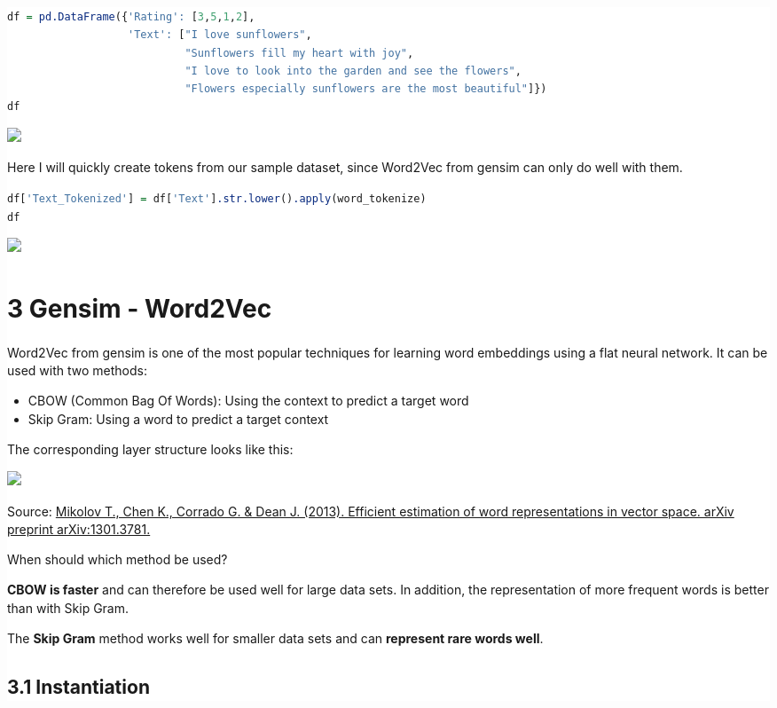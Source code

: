 ```r
```




```r
df = pd.DataFrame({'Rating': [3,5,1,2],
                   'Text': ["I love sunflowers",
                            "Sunflowers fill my heart with joy",
                            "I love to look into the garden and see the flowers",
                            "Flowers especially sunflowers are the most beautiful"]})
df
```

![](/post/2021-09-01-nlp-word-embedding-with-gensim-for-text-classification_files/p136p1.png)



Here I will quickly create tokens from our sample dataset, since Word2Vec from gensim can only do well with them.




```r
df['Text_Tokenized'] = df['Text'].str.lower().apply(word_tokenize)
df
```

![](/post/2021-09-01-nlp-word-embedding-with-gensim-for-text-classification_files/p136p2.png)


# 3  Gensim - Word2Vec


Word2Vec from gensim is one of the most popular techniques for learning word embeddings using a flat neural network. It can be used with two methods: 

+ CBOW (Common Bag Of Words): Using the context to predict a target word
+ Skip Gram: Using a word to predict a target context

The corresponding layer structure looks like this: 


![](/post/2021-09-01-nlp-word-embedding-with-gensim-for-text-classification_files/p136s1.png)

Source: [Mikolov T., Chen K., Corrado G. & Dean J. (2013). Efficient estimation of word representations in vector space. arXiv preprint arXiv:1301.3781.](https://arxiv.org/pdf/1301.3781.pdf)



When should which method be used?

**CBOW is faster** and can therefore be used well for large data sets. In addition, the representation of more frequent words is better than with Skip Gram. 

The **Skip Gram** method works well for smaller data sets and can **represent rare words well**.



## 3.1  Instantiation
